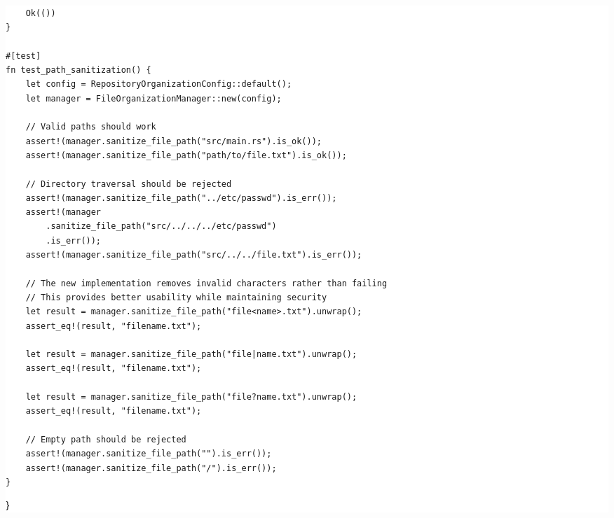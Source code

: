         Ok(())
    }

    #[test]
    fn test_path_sanitization() {
        let config = RepositoryOrganizationConfig::default();
        let manager = FileOrganizationManager::new(config);

        // Valid paths should work
        assert!(manager.sanitize_file_path("src/main.rs").is_ok());
        assert!(manager.sanitize_file_path("path/to/file.txt").is_ok());

        // Directory traversal should be rejected
        assert!(manager.sanitize_file_path("../etc/passwd").is_err());
        assert!(manager
            .sanitize_file_path("src/../../../etc/passwd")
            .is_err());
        assert!(manager.sanitize_file_path("src/../../file.txt").is_err());

        // The new implementation removes invalid characters rather than failing
        // This provides better usability while maintaining security
        let result = manager.sanitize_file_path("file<name>.txt").unwrap();
        assert_eq!(result, "filename.txt");

        let result = manager.sanitize_file_path("file|name.txt").unwrap();
        assert_eq!(result, "filename.txt");

        let result = manager.sanitize_file_path("file?name.txt").unwrap();
        assert_eq!(result, "filename.txt");

        // Empty path should be rejected
        assert!(manager.sanitize_file_path("").is_err());
        assert!(manager.sanitize_file_path("/").is_err());
    }
}
